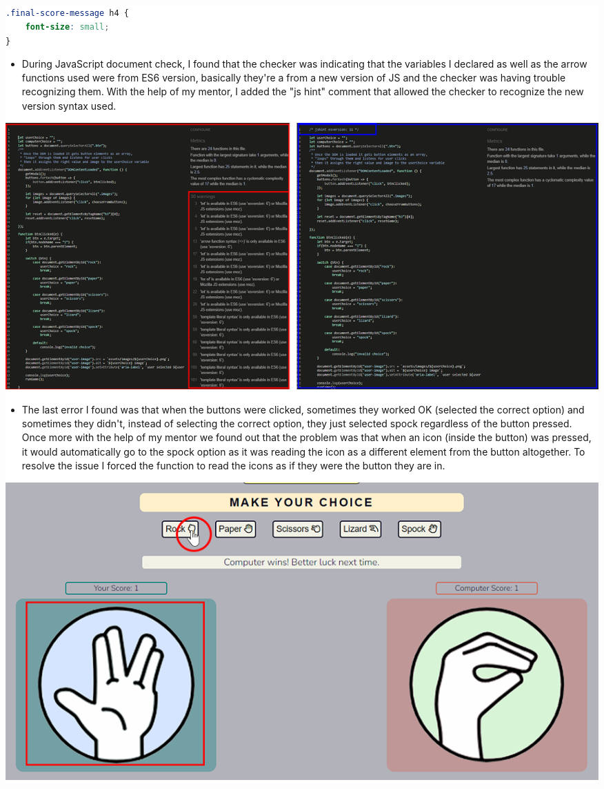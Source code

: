 ```css
.final-score-message h4 {
    font-size: small;    
}
```

* During JavaScript document check, I found that the checker was indicating that the variables I declared as well as the arrow functions used were from ES6 version, basically they're a from a new version of JS and the checker was having trouble recognizing them. With the help of my mentor, I added the "js hint" comment that allowed the checker to recognize the new version syntax used.

![JS Error](documentation/js-checker-error.png)

* The last error I found was that when the buttons were clicked, sometimes they worked OK (selected the correct option) and sometimes they didn't, instead of selecting the correct option, they just selected spock regardless of the button pressed. Once more with the help of my mentor we found out that the problem was that when an icon (inside the button) was pressed, it would automatically go to the spock option as it was reading the icon as a different element from the button altogether. To resolve the issue I forced the function to read the icons as if they were the button they are in.

![Icon Error](documentation/icon-button-error.png)
